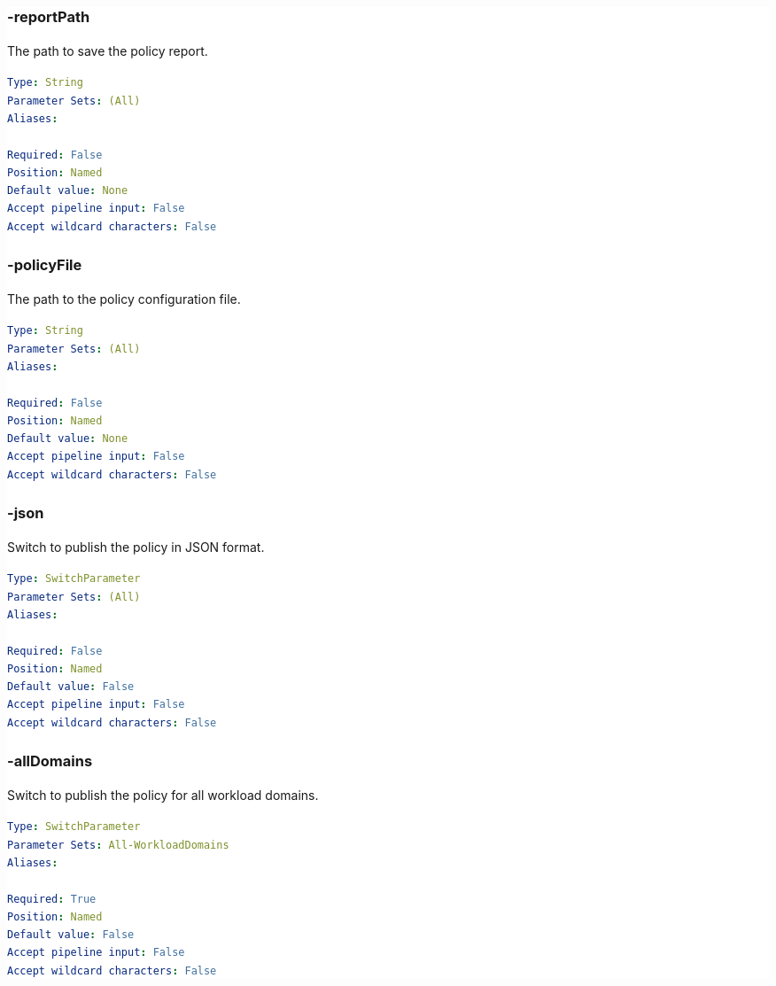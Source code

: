 ### -reportPath

The path to save the policy report.

```yaml
Type: String
Parameter Sets: (All)
Aliases:

Required: False
Position: Named
Default value: None
Accept pipeline input: False
Accept wildcard characters: False
```

### -policyFile

The path to the policy configuration file.

```yaml
Type: String
Parameter Sets: (All)
Aliases:

Required: False
Position: Named
Default value: None
Accept pipeline input: False
Accept wildcard characters: False
```

### -json

Switch to publish the policy in JSON format.

```yaml
Type: SwitchParameter
Parameter Sets: (All)
Aliases:

Required: False
Position: Named
Default value: False
Accept pipeline input: False
Accept wildcard characters: False
```

### -allDomains

Switch to publish the policy for all workload domains.

```yaml
Type: SwitchParameter
Parameter Sets: All-WorkloadDomains
Aliases:

Required: True
Position: Named
Default value: False
Accept pipeline input: False
Accept wildcard characters: False
```
